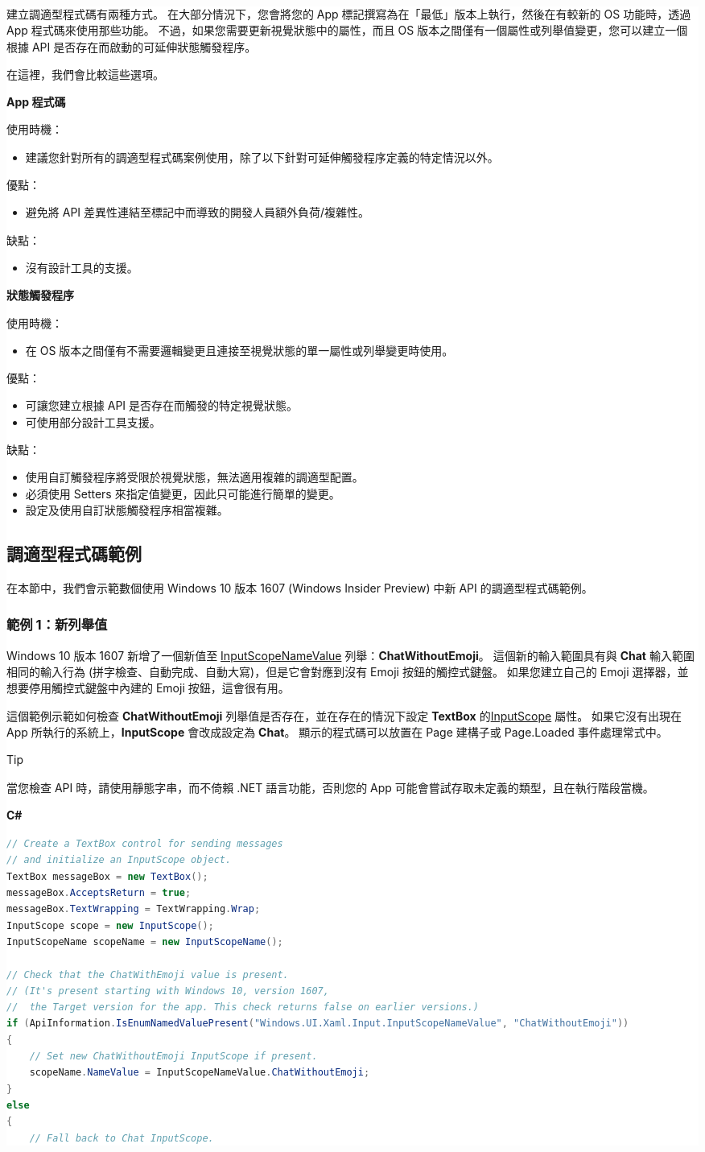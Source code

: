建立調適型程式碼有兩種方式。 在大部分情況下，您會將您的 App 標記撰寫為在「最低」版本上執行，然後在有較新的 OS 功能時，透過 App 程式碼來使用那些功能。 不過，如果您需要更新視覺狀態中的屬性，而且 OS 版本之間僅有一個屬性或列舉值變更，您可以建立一個根據 API 是否存在而啟動的可延伸狀態觸發程序。

在這裡，我們會比較這些選項。

**App 程式碼**

使用時機：
- 建議您針對所有的調適型程式碼案例使用，除了以下針對可延伸觸發程序定義的特定情況以外。

優點：
- 避免將 API 差異性連結至標記中而導致的開發人員額外負荷/複雜性。

缺點：
- 沒有設計工具的支援。

**狀態觸發程序**

使用時機：
- 在 OS 版本之間僅有不需要邏輯變更且連接至視覺狀態的單一屬性或列舉變更時使用。

優點：
- 可讓您建立根據 API 是否存在而觸發的特定視覺狀態。
- 可使用部分設計工具支援。

缺點：
- 使用自訂觸發程序將受限於視覺狀態，無法適用複雜的調適型配置。
- 必須使用 Setters 來指定值變更，因此只可能進行簡單的變更。
- 設定及使用自訂狀態觸發程序相當複雜。

## <a name="adaptive-code-examples"></a>調適型程式碼範例

在本節中，我們會示範數個使用 Windows 10 版本 1607 (Windows Insider Preview) 中新 API 的調適型程式碼範例。

### <a name="example-1-new-enum-value"></a>範例 1：新列舉值

Windows 10 版本 1607 新增了一個新值至 [InputScopeNameValue](https://msdn.microsoft.com/library/windows/apps/windows.ui.xaml.input.inputscopenamevalue.aspx) 列舉：**ChatWithoutEmoji**。 這個新的輸入範圍具有與 **Chat** 輸入範圍相同的輸入行為 (拼字檢查、自動完成、自動大寫)，但是它會對應到沒有 Emoji 按鈕的觸控式鍵盤。 如果您建立自己的 Emoji 選擇器，並想要停用觸控式鍵盤中內建的 Emoji 按鈕，這會很有用。 

這個範例示範如何檢查 **ChatWithoutEmoji** 列舉值是否存在，並在存在的情況下設定 **TextBox** 的[InputScope](https://msdn.microsoft.com/library/windows/apps/windows.ui.xaml.controls.textbox.inputscope.aspx) 屬性。 如果它沒有出現在 App 所執行的系統上，**InputScope** 會改成設定為 **Chat**。 顯示的程式碼可以放置在 Page 建構子或 Page.Loaded 事件處理常式中。

> [!TIP]
> 當您檢查 API 時，請使用靜態字串，而不倚賴 .NET 語言功能，否則您的 App 可能會嘗試存取未定義的類型，且在執行階段當機。

**C#**
```csharp
// Create a TextBox control for sending messages 
// and initialize an InputScope object.
TextBox messageBox = new TextBox();
messageBox.AcceptsReturn = true;
messageBox.TextWrapping = TextWrapping.Wrap;
InputScope scope = new InputScope();
InputScopeName scopeName = new InputScopeName();

// Check that the ChatWithEmoji value is present.
// (It's present starting with Windows 10, version 1607,
//  the Target version for the app. This check returns false on earlier versions.)         
if (ApiInformation.IsEnumNamedValuePresent("Windows.UI.Xaml.Input.InputScopeNameValue", "ChatWithoutEmoji"))
{
    // Set new ChatWithoutEmoji InputScope if present.
    scopeName.NameValue = InputScopeNameValue.ChatWithoutEmoji;
}
else
{
    // Fall back to Chat InputScope.
```